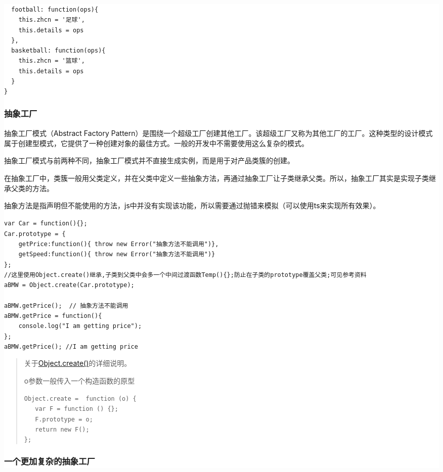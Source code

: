 ```
  football: function(ops){
    this.zhcn = '足球',
    this.details = ops
  },
  basketball: function(ops){
    this.zhcn = '篮球',
    this.details = ops
  }
}

```

### 抽象工厂

抽象工厂模式（Abstract Factory Pattern）是围绕一个超级工厂创建其他工厂。该超级工厂又称为其他工厂的工厂。这种类型的设计模式属于创建型模式，它提供了一种创建对象的最佳方式。一般的开发中不需要使用这么复杂的模式。

抽象工厂模式与前两种不同，抽象工厂模式并不直接生成实例，而是用于对产品类簇的创建。

在抽象工厂中，类簇一般用父类定义，并在父类中定义一些抽象方法，再通过抽象工厂让子类继承父类。所以，抽象工厂其实是实现子类继承父类的方法。

抽象方法是指声明但不能使用的方法，js中并没有实现该功能，所以需要通过抛错来模拟（可以使用ts来实现所有效果）。

```
var Car = function(){};
Car.prototype = {
    getPrice:function(){ throw new Error("抽象方法不能调用")},
    getSpeed:function(){ throw new Error("抽象方法不能调用")}
};
//这里使用Object.create()继承,子类到父类中会多一个中间过渡函数Temp(){};防止在子类的prototype覆盖父类;可见参考资料
aBMW = Object.create(Car.prototype);
    
aBMW.getPrice();  // 抽象方法不能调用
aBMW.getPrice = function(){
    console.log("I am getting price");
};
aBMW.getPrice(); //I am getting price
```

>
>关于[Object.create()](https://developer.mozilla.org/zh-CN/docs/Web/JavaScript/Reference/Global_Objects/Object/create)的详细说明。
>
> o参数一般传入一个构造函数的原型
>```
>Object.create =  function (o) {
>    var F = function () {};
>    F.prototype = o;
>    return new F();
>};
>```

### 一个更加复杂的抽象工厂
